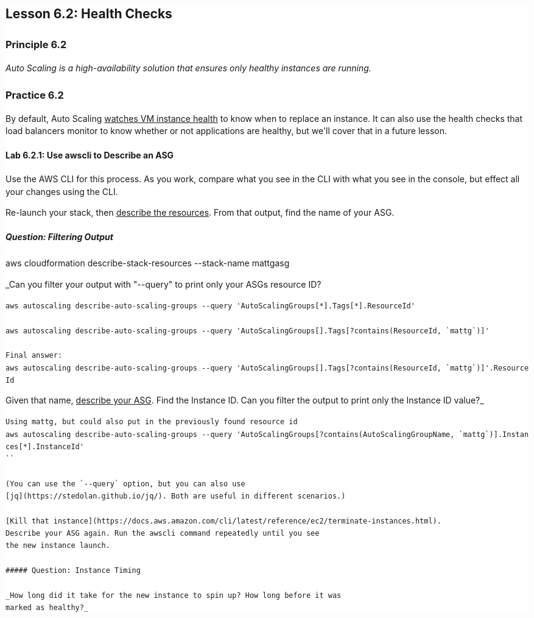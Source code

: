 ## Lesson 6.2: Health Checks

### Principle 6.2

*Auto Scaling is a high-availability solution that ensures only healthy
instances are running.*

### Practice 6.2

By default, Auto Scaling [watches VM instance health](https://docs.aws.amazon.com/autoscaling/ec2/userguide/healthcheck.html)
to know when to replace an instance. It can also use the health checks
that load balancers monitor to know whether or not applications are
healthy, but we'll cover that in a future lesson.

#### Lab 6.2.1: Use awscli to Describe an ASG

Use the AWS CLI for this process. As you work, compare what you see in
the CLI with what you see in the console, but effect all your changes
using the CLI.

Re-launch your stack, then [describe the resources](https://docs.aws.amazon.com/cli/latest/reference/cloudformation/describe-stack-resources.html).
From that output, find the name of your ASG.

##### Question: Filtering Output

aws cloudformation describe-stack-resources --stack-name mattgasg

_Can you filter your output with "\--query" to print only your ASGs
resource ID? 

```
aws autoscaling describe-auto-scaling-groups --query 'AutoScalingGroups[*].Tags[*].ResourceId'

aws autoscaling describe-auto-scaling-groups --query 'AutoScalingGroups[].Tags[?contains(ResourceId, `mattg`)]'

Final answer:
aws autoscaling describe-auto-scaling-groups --query 'AutoScalingGroups[].Tags[?contains(ResourceId, `mattg`)]'.ResourceId

```

Given that name, [describe your ASG](https://docs.aws.amazon.com/cli/latest/reference/autoscaling/describe-auto-scaling-groups.html).
Find the Instance ID. Can you filter the output to print only the Instance ID
value?_

```
Using mattg, but could also put in the previously found resource id
aws autoscaling describe-auto-scaling-groups --query 'AutoScalingGroups[?contains(AutoScalingGroupName, `mattg`)].Instances[*].InstanceId'
``

(You can use the `--query` option, but you can also use
[jq](https://stedolan.github.io/jq/). Both are useful in different scenarios.)

[Kill that instance](https://docs.aws.amazon.com/cli/latest/reference/ec2/terminate-instances.html).
Describe your ASG again. Run the awscli command repeatedly until you see
the new instance launch.

##### Question: Instance Timing

_How long did it take for the new instance to spin up? How long before it was
marked as healthy?_
```